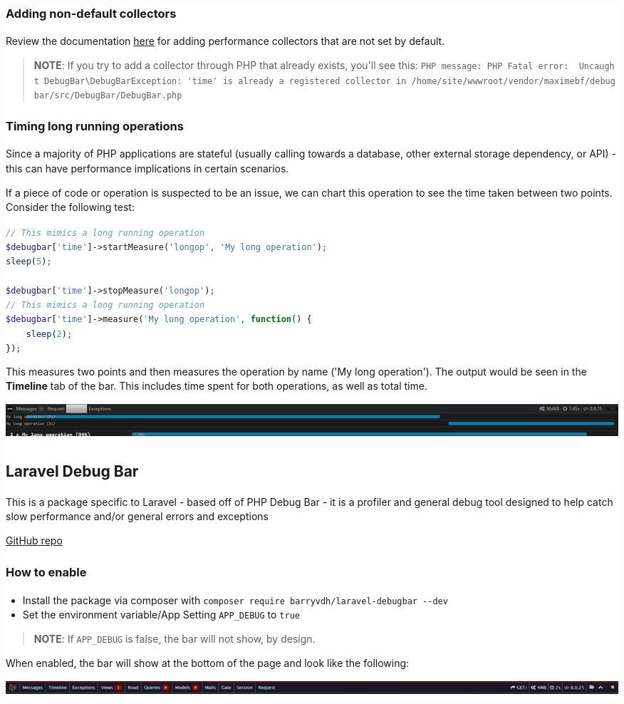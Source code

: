 ### Adding non-default collectors
Review the documentation [here](http://phpdebugbar.com/docs/data-collectors.html#using-collectors) for adding performance collectors that are not set by default.

> **NOTE**: If you try to add a collector through PHP that already exists, you'll see this: `PHP message: PHP Fatal error:  Uncaught DebugBar\DebugBarException: 'time' is already a registered collector in /home/site/wwwroot/vendor/maximebf/debugbar/src/DebugBar/DebugBar.php`

### Timing long running operations
Since a majority of PHP applications are stateful (usually calling towards a database, other external storage dependency, or API) - this can have performance implications in certain scenarios.

If a piece of code or operation is suspected to be an issue, we can chart this operation to see the time taken between two points. Consider the following test:

```php
// This mimics a long running operation
$debugbar['time']->startMeasure('longop', 'My long operation');
sleep(5);

$debugbar['time']->stopMeasure('longop');
// This mimics a long running operation
$debugbar['time']->measure('My long operation', function() {
    sleep(2);
});
```

This measures two points and then measures the operation by name ('My long operation'). The output would be seen in the **Timeline** tab of the bar. This includes time spent for both operations, as well as total time.

![PHP Debug Bar UI](/media/2023/07/azure-oss-blog-php-perf-9.png)

## Laravel Debug Bar
This is a package specific to Laravel - based off of PHP Debug Bar - it is a profiler and general debug tool designed to help catch slow performance and/or general errors and exceptions

[GitHub repo](https://github.com/barryvdh/laravel-debugbar)

### How to enable
- Install the package via composer with `composer require barryvdh/laravel-debugbar --dev`
- Set the environment variable/App Setting `APP_DEBUG` to `true`

> **NOTE**: If `APP_DEBUG` is false, the bar will not show, by design.

When enabled, the bar will show at the bottom of the page and look like the following:

![Laravel Debug Bar UI](/media/2023/07/azure-oss-blog-php-perf-10.png)
